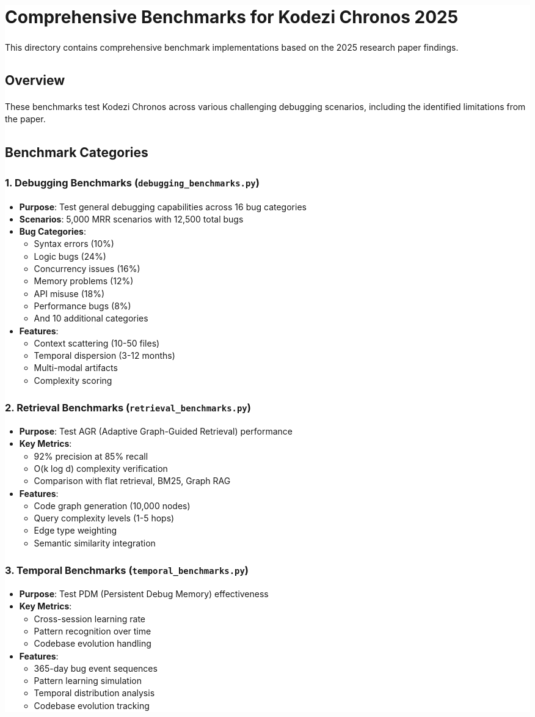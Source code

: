 # Comprehensive Benchmarks for Kodezi Chronos 2025

This directory contains comprehensive benchmark implementations based on the 2025 research paper findings.

## Overview

These benchmarks test Kodezi Chronos across various challenging debugging scenarios, including the identified limitations from the paper.

## Benchmark Categories

### 1. Debugging Benchmarks (`debugging_benchmarks.py`)
- **Purpose**: Test general debugging capabilities across 16 bug categories
- **Scenarios**: 5,000 MRR scenarios with 12,500 total bugs
- **Bug Categories**:
  - Syntax errors (10%)
  - Logic bugs (24%)
  - Concurrency issues (16%)
  - Memory problems (12%)
  - API misuse (18%)
  - Performance bugs (8%)
  - And 10 additional categories
- **Features**:
  - Context scattering (10-50 files)
  - Temporal dispersion (3-12 months)
  - Multi-modal artifacts
  - Complexity scoring

### 2. Retrieval Benchmarks (`retrieval_benchmarks.py`)
- **Purpose**: Test AGR (Adaptive Graph-Guided Retrieval) performance
- **Key Metrics**:
  - 92% precision at 85% recall
  - O(k log d) complexity verification
  - Comparison with flat retrieval, BM25, Graph RAG
- **Features**:
  - Code graph generation (10,000 nodes)
  - Query complexity levels (1-5 hops)
  - Edge type weighting
  - Semantic similarity integration

### 3. Temporal Benchmarks (`temporal_benchmarks.py`)
- **Purpose**: Test PDM (Persistent Debug Memory) effectiveness
- **Key Metrics**:
  - Cross-session learning rate
  - Pattern recognition over time
  - Codebase evolution handling
- **Features**:
  - 365-day bug event sequences
  - Pattern learning simulation
  - Temporal distribution analysis
  - Codebase evolution tracking
